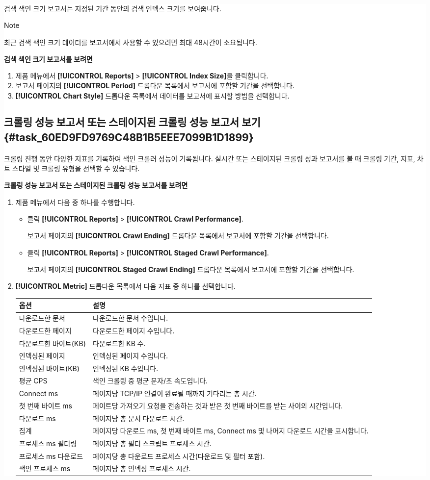 검색 색인 크기 보고서는 지정된 기간 동안의 검색 인덱스 크기를 보여줍니다.

>[!NOTE]
>
>최근 검색 색인 크기 데이터를 보고서에서 사용할 수 있으려면 최대 48시간이 소요됩니다.

**검색 색인 크기 보고서를 보려면**

1. 제품 메뉴에서 **[!UICONTROL Reports]** > **[!UICONTROL Index Size]**&#x200B;을 클릭합니다.
1. 보고서 페이지의 **[!UICONTROL Period]** 드롭다운 목록에서 보고서에 포함할 기간을 선택합니다.
1. **[!UICONTROL Chart Style]** 드롭다운 목록에서 데이터를 보고서에 표시할 방법을 선택합니다.

## 크롤링 성능 보고서 또는 스테이지된 크롤링 성능 보고서 보기 {#task_60ED9FD9769C48B1B5EEE7099B1D1899}

크롤링 진행 동안 다양한 지표를 기록하여 색인 크롤러 성능이 기록됩니다. 실시간 또는 스테이지된 크롤링 성과 보고서를 볼 때 크롤링 기간, 지표, 차트 스타일 및 크롤링 유형을 선택할 수 있습니다.

**크롤링 성능 보고서 또는 스테이지된 크롤링 성능 보고서를 보려면**

1. 제품 메뉴에서 다음 중 하나를 수행합니다.

   + 클릭 **[!UICONTROL Reports]** > **[!UICONTROL Crawl Performance]**.

      보고서 페이지의 **[!UICONTROL Crawl Ending]** 드롭다운 목록에서 보고서에 포함할 기간을 선택합니다.

   + 클릭 **[!UICONTROL Reports]** > **[!UICONTROL Staged Crawl Performance]**.

      보고서 페이지의 **[!UICONTROL Staged Crawl Ending]** 드롭다운 목록에서 보고서에 포함할 기간을 선택합니다.

1. **[!UICONTROL Metric]** 드롭다운 목록에서 다음 지표 중 하나를 선택합니다.

   | 옵션 | 설명 |
   |--- |--- |
   | 다운로드한 문서 | 다운로드한 문서 수입니다. |
   | 다운로드한 페이지 | 다운로드한 페이지 수입니다. |
   | 다운로드한 바이트(KB) | 다운로드한 KB 수. |
   | 인덱싱된 페이지 | 인덱싱된 페이지 수입니다. |
   | 인덱싱된 바이트(KB) | 인덱싱된 KB 수입니다. |
   | 평균 CPS | 색인 크롤링 중 평균 문자/초 속도입니다. |
   | Connect ms | 페이지당 TCP/IP 연결이 완료될 때까지 기다리는 총 시간. |
   | 첫 번째 바이트 ms | 페이트당 가져오기 요청을 전송하는 것과 받은 첫 번째 바이트를 받는 사이의 시간입니다. |
   | 다운로드 ms | 페이지당 총 문서 다운로드 시간. |
   | 집계 | 페이지당 다운로드 ms, 첫 번째 바이트 ms, Connect ms 및 나머지 다운로드 시간을 표시합니다. |
   | 프로세스 ms 필터링 | 페이지당 총 필터 스크립트 프로세스 시간. |
   | 프로세스 ms 다운로드 | 페이지당 총 다운로드 프로세스 시간(다운로드 및 필터 포함). |
   | 색인 프로세스 ms | 페이지당 총 인덱싱 프로세스 시간. |
